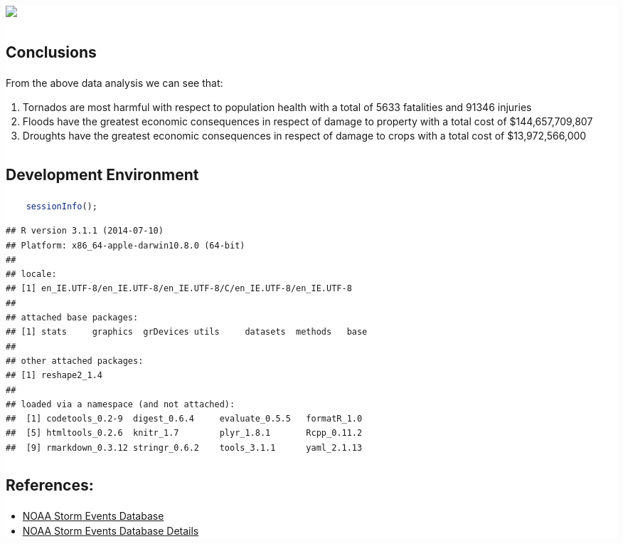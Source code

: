 ![](project2_files/figure-html/plotdamage-1.png) 


## Conclusions

From the above data analysis we can see that:

1. Tornados are most harmful with respect to population health with a total of 5633 
fatalities and 91346 injuries
2. Floods have the greatest economic consequences in respect of damage to property with a total cost of 
$144,657,709,807
3. Droughts have the greatest economic consequences in respect of damage to crops with a total cost of 
$13,972,566,000


## Development Environment


```r
    sessionInfo();
```

```
## R version 3.1.1 (2014-07-10)
## Platform: x86_64-apple-darwin10.8.0 (64-bit)
## 
## locale:
## [1] en_IE.UTF-8/en_IE.UTF-8/en_IE.UTF-8/C/en_IE.UTF-8/en_IE.UTF-8
## 
## attached base packages:
## [1] stats     graphics  grDevices utils     datasets  methods   base     
## 
## other attached packages:
## [1] reshape2_1.4
## 
## loaded via a namespace (and not attached):
##  [1] codetools_0.2-9  digest_0.6.4     evaluate_0.5.5   formatR_1.0     
##  [5] htmltools_0.2.6  knitr_1.7        plyr_1.8.1       Rcpp_0.11.2     
##  [9] rmarkdown_0.3.12 stringr_0.6.2    tools_3.1.1      yaml_2.1.13
```


## References:


* [NOAA Storm Events Database](http://www.ncdc.noaa.gov/stormevents/)
* [NOAA Storm Events Database Details](http://www.ncdc.noaa.gov/stormevents/details.jsp)
